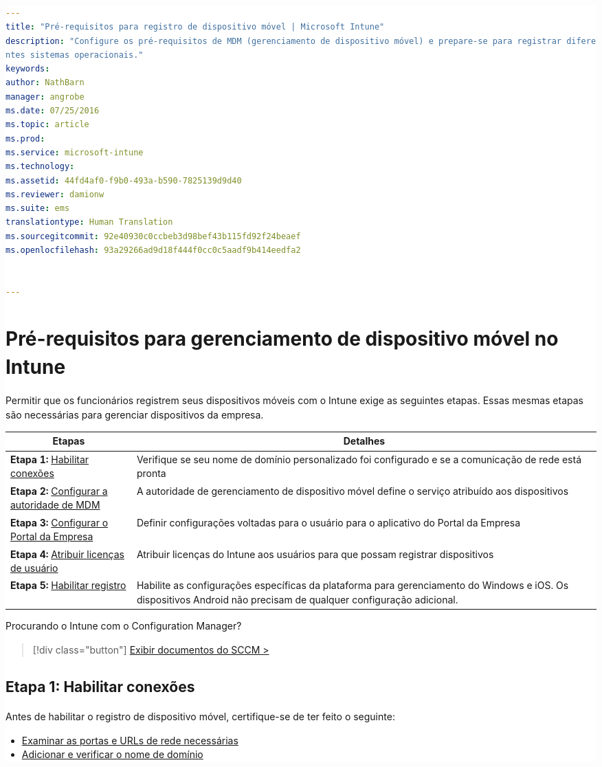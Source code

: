 ```yaml
---
title: "Pré-requisitos para registro de dispositivo móvel | Microsoft Intune"
description: "Configure os pré-requisitos de MDM (gerenciamento de dispositivo móvel) e prepare-se para registrar diferentes sistemas operacionais."
keywords: 
author: NathBarn
manager: angrobe
ms.date: 07/25/2016
ms.topic: article
ms.prod: 
ms.service: microsoft-intune
ms.technology: 
ms.assetid: 44fd4af0-f9b0-493a-b590-7825139d9d40
ms.reviewer: damionw
ms.suite: ems
translationtype: Human Translation
ms.sourcegitcommit: 92e40930c0ccbeb3d98bef43b115fd92f24beaef
ms.openlocfilehash: 93a29266ad9d18f444f0cc0c5aadf9b414eedfa2


---
```


# Pré-requisitos para gerenciamento de dispositivo móvel no Intune
Permitir que os funcionários registrem seus dispositivos móveis com o Intune exige as seguintes etapas. Essas mesmas etapas são necessárias para gerenciar dispositivos da empresa.

|Etapas|Detalhes|  
|-----------|-------------|  
|**Etapa 1:** [Habilitar conexões](#step-1-enable-connections)|Verifique se seu nome de domínio personalizado foi configurado e se a comunicação de rede está pronta|  
|**Etapa 2:** [Configurar a autoridade de MDM](#step-2-set-mdm-authority)|A autoridade de gerenciamento de dispositivo móvel define o serviço atribuído aos dispositivos|
|**Etapa 3:** [Configurar o Portal da Empresa](#step-3-configure-company-portal)|Definir configurações voltadas para o usuário para o aplicativo do Portal da Empresa|  
|**Etapa 4:** [Atribuir licenças de usuário](#step-4-assign-user-licenses)|Atribuir licenças do Intune aos usuários para que possam registrar dispositivos|
|**Etapa 5:** [Habilitar registro](#step-5-enable-enrollment)|Habilite as configurações específicas da plataforma para gerenciamento do Windows e iOS. Os dispositivos Android não precisam de qualquer configuração adicional.|

Procurando o Intune com o Configuration Manager?
> [!div class="button"]
[Exibir documentos do SCCM >](https://docs.microsoft.com/sccm/mdm/deploy-use/setup-hybrid-mdm)

## Etapa 1: Habilitar conexões

Antes de habilitar o registro de dispositivo móvel, certifique-se de ter feito o seguinte:
- [Examinar as portas e URLs de rede necessárias](../get-started/network-infrastructure-requirements-for-microsoft-intune)
- [Adicionar e verificar o nome de domínio](../get-started/domain-names-for-microsoft-intune)
